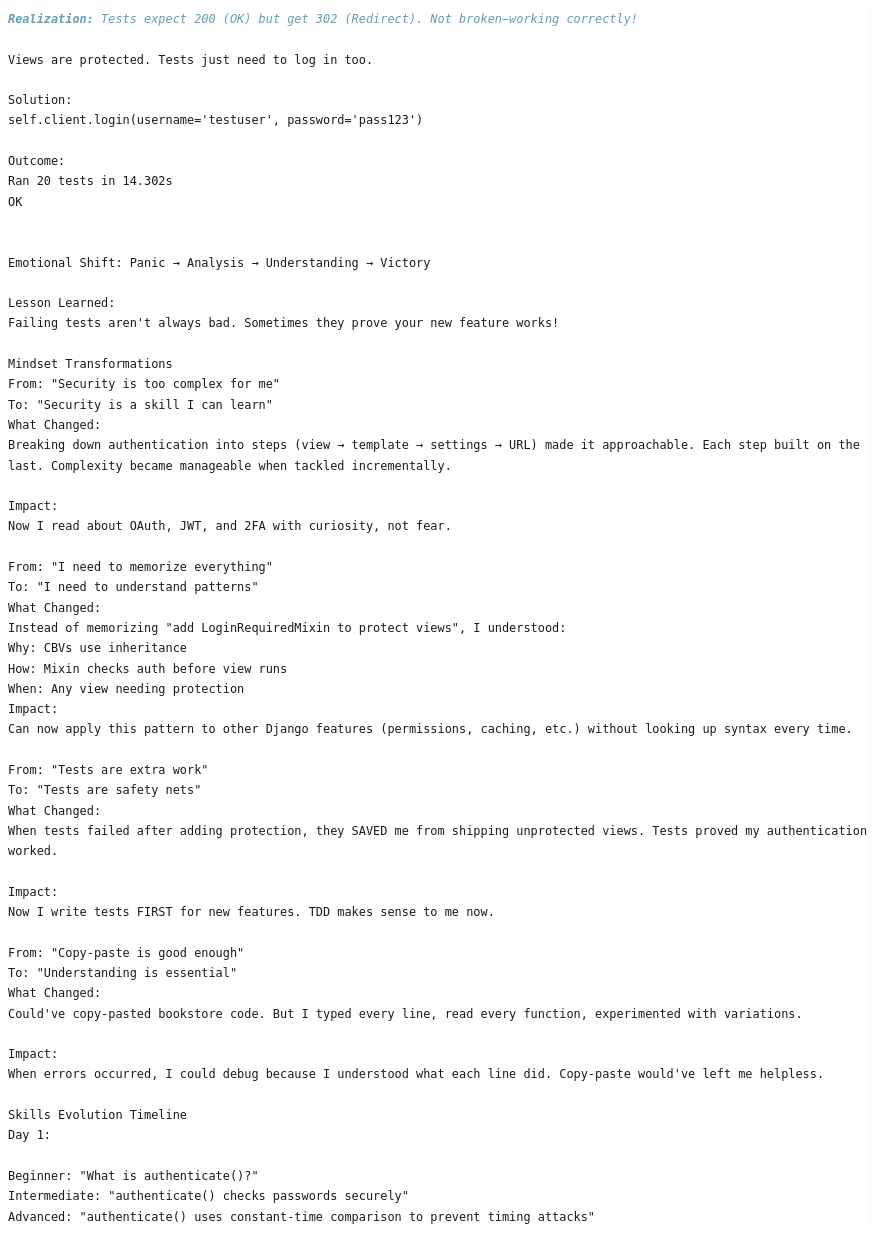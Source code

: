 ```markdown
Realization: Tests expect 200 (OK) but get 302 (Redirect). Not broken—working correctly!

Views are protected. Tests just need to log in too.

Solution:
self.client.login(username='testuser', password='pass123')

Outcome:
Ran 20 tests in 14.302s
OK


Emotional Shift: Panic → Analysis → Understanding → Victory

Lesson Learned:
Failing tests aren't always bad. Sometimes they prove your new feature works!

Mindset Transformations
From: "Security is too complex for me"
To: "Security is a skill I can learn"
What Changed:
Breaking down authentication into steps (view → template → settings → URL) made it approachable. Each step built on the last. Complexity became manageable when tackled incrementally.

Impact:
Now I read about OAuth, JWT, and 2FA with curiosity, not fear.

From: "I need to memorize everything"
To: "I need to understand patterns"
What Changed:
Instead of memorizing "add LoginRequiredMixin to protect views", I understood:
Why: CBVs use inheritance
How: Mixin checks auth before view runs
When: Any view needing protection
Impact:
Can now apply this pattern to other Django features (permissions, caching, etc.) without looking up syntax every time.

From: "Tests are extra work"
To: "Tests are safety nets"
What Changed:
When tests failed after adding protection, they SAVED me from shipping unprotected views. Tests proved my authentication worked.

Impact:
Now I write tests FIRST for new features. TDD makes sense to me now.

From: "Copy-paste is good enough"
To: "Understanding is essential"
What Changed:
Could've copy-pasted bookstore code. But I typed every line, read every function, experimented with variations.

Impact:
When errors occurred, I could debug because I understood what each line did. Copy-paste would've left me helpless.

Skills Evolution Timeline
Day 1:

Beginner: "What is authenticate()?"
Intermediate: "authenticate() checks passwords securely"
Advanced: "authenticate() uses constant-time comparison to prevent timing attacks"
```